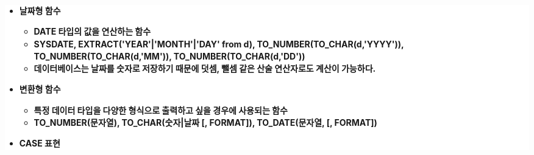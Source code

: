   - __날짜형 함수__        
    - __DATE 타입의 값을 연산하는 함수__        
    - __SYSDATE, EXTRACT('YEAR'|'MONTH'|'DAY' from d), TO_NUMBER(TO_CHAR(d,'YYYY')), TO_NUMBER(TO_CHAR(d,'MM')), TO_NUMBER(TO_CHAR(d,'DD'))__        
    - __데이터베이스는 날짜를 숫자로 저장하기 때문에 덧셈, 뺄셈 같은 산술 연산자로도 계산이 가능하다.__    
  - __변환형 함수__        
    - __특정 데이터 타입을 다양한 형식으로 출력하고 싶을 경우에 사용되는 함수__        
    - __TO_NUMBER(문자열), TO_CHAR(숫자|날짜 [, FORMAT]), TO_DATE(문자열, [, FORMAT])__       
    
  - __CASE 표현__        
